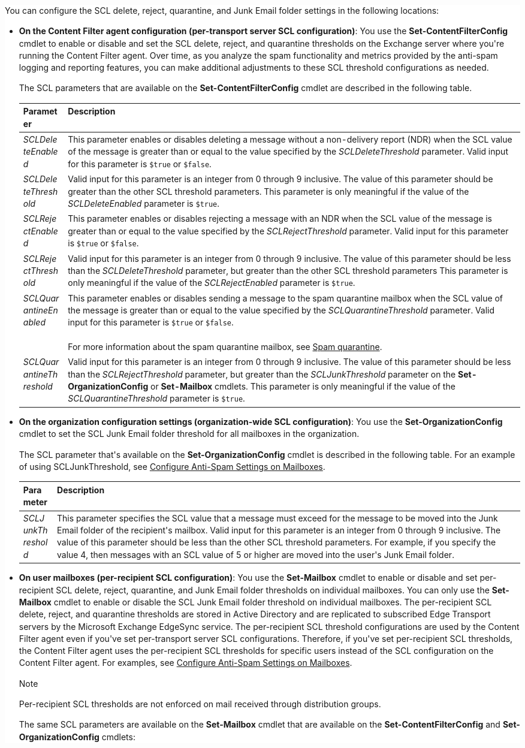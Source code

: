 You can configure the SCL delete, reject, quarantine, and Junk Email folder settings in the following locations:

- **On the Content Filter agent configuration (per-transport server SCL configuration)**: You use the **Set-ContentFilterConfig** cmdlet to enable or disable and set the SCL delete, reject, and quarantine thresholds on the Exchange server where you're running the Content Filter agent. Over time, as you analyze the spam functionality and metrics provided by the anti-spam logging and reporting features, you can make additional adjustments to these SCL threshold configurations as needed.

  The SCL parameters that are available on the **Set-ContentFilterConfig** cmdlet are described in the following table.

  |Parameter|Description|
  |---|---|
  |_SCLDeleteEnabled_|This parameter enables or disables deleting a message without a non-delivery report (NDR) when the SCL value of the message is greater than or equal to the value specified by the _SCLDeleteThreshold_ parameter. Valid input for this parameter is `$true` or `$false`.|
  |_SCLDeleteThreshold_|Valid input for this parameter is an integer from 0 through 9 inclusive. The value of this parameter should be greater than the other SCL threshold parameters. This parameter is only meaningful if the value of the _SCLDeleteEnabled_ parameter is `$true`.|
  |_SCLRejectEnabled_|This parameter enables or disables rejecting a message with an NDR when the SCL value of the message is greater than or equal to the value specified by the _SCLRejectThreshold_ parameter. Valid input for this parameter is `$true` or `$false`.|
  |_SCLRejectThreshold_|Valid input for this parameter is an integer from 0 through 9 inclusive. The value of this parameter should be less than the _SCLDeleteThreshold_ parameter, but greater than the other SCL threshold parameters This parameter is only meaningful if the value of the _SCLRejectEnabled_ parameter is `$true`.|
  |_SCLQuarantineEnabled_|This parameter enables or disables sending a message to the spam quarantine mailbox when the SCL value of the message is greater than or equal to the value specified by the _SCLQuarantineThreshold_ parameter. Valid input for this parameter is `$true` or `$false`. <br/><br/> For more information about the spam quarantine mailbox, see [Spam quarantine](spam-quarantine-exchange-2013-help.md).|
  |_SCLQuarantineThreshold_|Valid input for this parameter is an integer from 0 through 9 inclusive. The value of this parameter should be less than the _SCLRejectThreshold_ parameter, but greater than the _SCLJunkThreshold_ parameter on the **Set-OrganizationConfig** or **Set-Mailbox** cmdlets. This parameter is only meaningful if the value of the _SCLQuarantineThreshold_ parameter is `$true`.|

- **On the organization configuration settings (organization-wide SCL configuration)**: You use the **Set-OrganizationConfig** cmdlet to set the SCL Junk Email folder threshold for all mailboxes in the organization.

  The SCL parameter that's available on the **Set-OrganizationConfig** cmdlet is described in the following table. For an example of using SCLJunkThreshold, see [Configure Anti-Spam Settings on Mailboxes](configure-anti-spam-settings-on-mailboxes-exchange-2013-help.md).

  |Parameter|Description|
  |---|---|
  |_SCLJunkThreshold_|This parameter specifies the SCL value that a message must exceed for the message to be moved into the Junk Email folder of the recipient's mailbox. Valid input for this parameter is an integer from 0 through 9 inclusive. The value of this parameter should be less than the other SCL threshold parameters. For example, if you specify the value 4, then messages with an SCL value of 5 or higher are moved into the user's Junk Email folder.|

- **On user mailboxes (per-recipient SCL configuration)**: You use the **Set-Mailbox** cmdlet to enable or disable and set per-recipient SCL delete, reject, quarantine, and Junk Email folder thresholds on individual mailboxes. You can only use the **Set-Mailbox** cmdlet to enable or disable the SCL Junk Email folder threshold on individual mailboxes. The per-recipient SCL delete, reject, and quarantine thresholds are stored in Active Directory and are replicated to subscribed Edge Transport servers by the Microsoft Exchange EdgeSync service. The per-recipient SCL threshold configurations are used by the Content Filter agent even if you've set per-transport server SCL configurations. Therefore, if you've set per-recipient SCL thresholds, the Content Filter agent uses the per-recipient SCL thresholds for specific users instead of the SCL configuration on the Content Filter agent. For examples, see [Configure Anti-Spam Settings on Mailboxes](configure-anti-spam-settings-on-mailboxes-exchange-2013-help.md).

  > [!NOTE]
  > Per-recipient SCL thresholds are not enforced on mail received through distribution groups.

  The same SCL parameters are available on the **Set-Mailbox** cmdlet that are available on the **Set-ContentFilterConfig** and **Set-OrganizationConfig** cmdlets:
